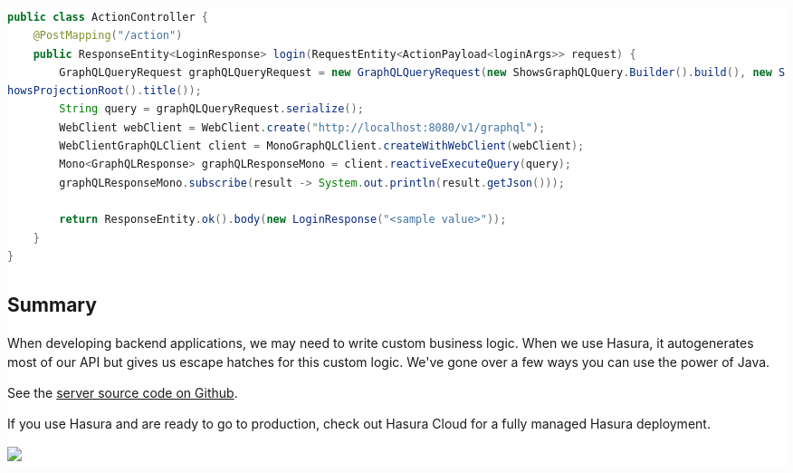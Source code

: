    ```java
   public class ActionController {
       @PostMapping("/action")
       public ResponseEntity<LoginResponse> login(RequestEntity<ActionPayload<loginArgs>> request) {
           GraphQLQueryRequest graphQLQueryRequest = new GraphQLQueryRequest(new ShowsGraphQLQuery.Builder().build(), new ShowsProjectionRoot().title());
           String query = graphQLQueryRequest.serialize();
           WebClient webClient = WebClient.create("http://localhost:8080/v1/graphql");
           WebClientGraphQLClient client = MonoGraphQLClient.createWithWebClient(webClient);
           Mono<GraphQLResponse> graphQLResponseMono = client.reactiveExecuteQuery(query);
           graphQLResponseMono.subscribe(result -> System.out.println(result.getJson()));

           return ResponseEntity.ok().body(new LoginResponse("<sample value>"));
       }
   }
   ```

## Summary

When developing backend applications, we may need to write custom business logic. When we use Hasura, it autogenerates most of our API but gives us escape hatches for this custom logic. We've gone over a few ways you can use the power of Java.

See the [server source code on Github](https://github.com/hasura/learn-graphql/tree/master/tutorials/backend/backend-stack/source-code/java).

If you use Hasura and are ready to go to production, check out Hasura Cloud for a fully managed Hasura deployment.

<a target="_blank" rel="noopener" href="https://cloud.hasura.io"><img src="https://graphql-engine-cdn.hasura.io/learn-hasura/assets/global/deploy-to-hasura.png" /></a>
